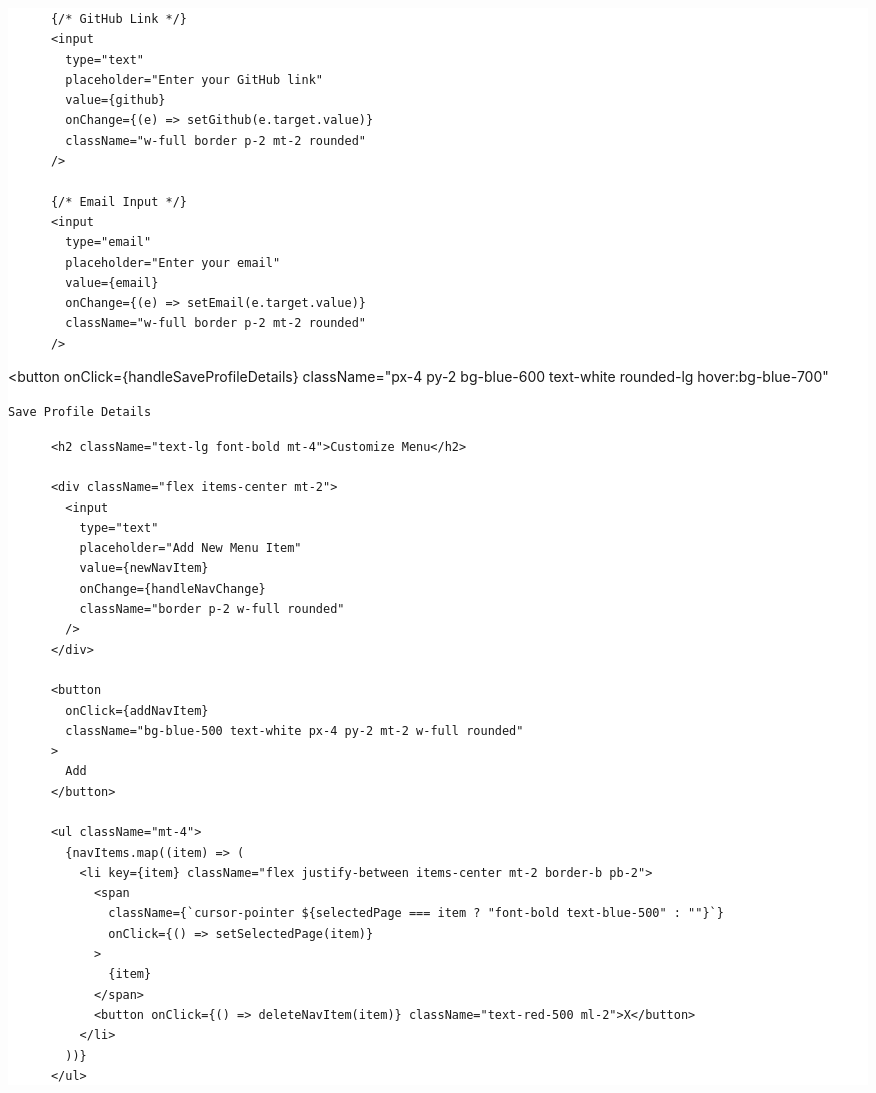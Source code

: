           {/* GitHub Link */}
          <input
            type="text"
            placeholder="Enter your GitHub link"
            value={github}
            onChange={(e) => setGithub(e.target.value)}
            className="w-full border p-2 mt-2 rounded"
          />

          {/* Email Input */}
          <input
            type="email"
            placeholder="Enter your email"
            value={email}
            onChange={(e) => setEmail(e.target.value)}
            className="w-full border p-2 mt-2 rounded"
          />

<button 
    onClick={handleSaveProfileDetails} 
    className="px-4 py-2 bg-blue-600 text-white rounded-lg hover:bg-blue-700"
  >
    Save Profile Details
  </button>

          <h2 className="text-lg font-bold mt-4">Customize Menu</h2>

          <div className="flex items-center mt-2">
            <input
              type="text"
              placeholder="Add New Menu Item"
              value={newNavItem}
              onChange={handleNavChange}
              className="border p-2 w-full rounded"
            />
          </div>

          <button
            onClick={addNavItem}
            className="bg-blue-500 text-white px-4 py-2 mt-2 w-full rounded"
          >
            Add
          </button>

          <ul className="mt-4">
            {navItems.map((item) => (
              <li key={item} className="flex justify-between items-center mt-2 border-b pb-2">
                <span
                  className={`cursor-pointer ${selectedPage === item ? "font-bold text-blue-500" : ""}`}
                  onClick={() => setSelectedPage(item)}
                >
                  {item}
                </span>
                <button onClick={() => deleteNavItem(item)} className="text-red-500 ml-2">X</button>
              </li>
            ))}
          </ul>
